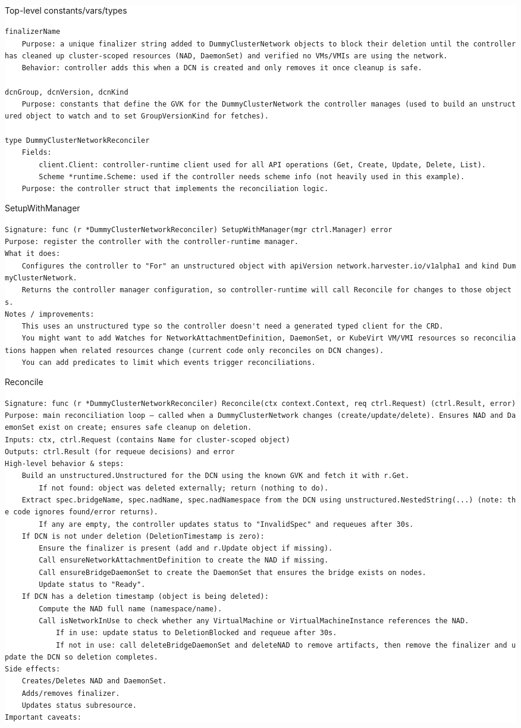 Top-level constants/vars/types

    finalizerName
        Purpose: a unique finalizer string added to DummyClusterNetwork objects to block their deletion until the controller has cleaned up cluster-scoped resources (NAD, DaemonSet) and verified no VMs/VMIs are using the network.
        Behavior: controller adds this when a DCN is created and only removes it once cleanup is safe.

    dcnGroup, dcnVersion, dcnKind
        Purpose: constants that define the GVK for the DummyClusterNetwork the controller manages (used to build an unstructured object to watch and to set GroupVersionKind for fetches).

    type DummyClusterNetworkReconciler
        Fields:
            client.Client: controller-runtime client used for all API operations (Get, Create, Update, Delete, List).
            Scheme *runtime.Scheme: used if the controller needs scheme info (not heavily used in this example).
        Purpose: the controller struct that implements the reconciliation logic.

SetupWithManager

    Signature: func (r *DummyClusterNetworkReconciler) SetupWithManager(mgr ctrl.Manager) error
    Purpose: register the controller with the controller-runtime manager.
    What it does:
        Configures the controller to "For" an unstructured object with apiVersion network.harvester.io/v1alpha1 and kind DummyClusterNetwork.
        Returns the controller manager configuration, so controller-runtime will call Reconcile for changes to those objects.
    Notes / improvements:
        This uses an unstructured type so the controller doesn't need a generated typed client for the CRD.
        You might want to add Watches for NetworkAttachmentDefinition, DaemonSet, or KubeVirt VM/VMI resources so reconciliations happen when related resources change (current code only reconciles on DCN changes).
        You can add predicates to limit which events trigger reconciliations.

Reconcile

    Signature: func (r *DummyClusterNetworkReconciler) Reconcile(ctx context.Context, req ctrl.Request) (ctrl.Result, error)
    Purpose: main reconciliation loop — called when a DummyClusterNetwork changes (create/update/delete). Ensures NAD and DaemonSet exist on create; ensures safe cleanup on deletion.
    Inputs: ctx, ctrl.Request (contains Name for cluster-scoped object)
    Outputs: ctrl.Result (for requeue decisions) and error
    High-level behavior & steps:
        Build an unstructured.Unstructured for the DCN using the known GVK and fetch it with r.Get.
            If not found: object was deleted externally; return (nothing to do).
        Extract spec.bridgeName, spec.nadName, spec.nadNamespace from the DCN using unstructured.NestedString(...) (note: the code ignores found/error returns).
            If any are empty, the controller updates status to "InvalidSpec" and requeues after 30s.
        If DCN is not under deletion (DeletionTimestamp is zero):
            Ensure the finalizer is present (add and r.Update object if missing).
            Call ensureNetworkAttachmentDefinition to create the NAD if missing.
            Call ensureBridgeDaemonSet to create the DaemonSet that ensures the bridge exists on nodes.
            Update status to "Ready".
        If DCN has a deletion timestamp (object is being deleted):
            Compute the NAD full name (namespace/name).
            Call isNetworkInUse to check whether any VirtualMachine or VirtualMachineInstance references the NAD.
                If in use: update status to DeletionBlocked and requeue after 30s.
                If not in use: call deleteBridgeDaemonSet and deleteNAD to remove artifacts, then remove the finalizer and update the DCN so deletion completes.
    Side effects:
        Creates/Deletes NAD and DaemonSet.
        Adds/removes finalizer.
        Updates status subresource.
    Important caveats: